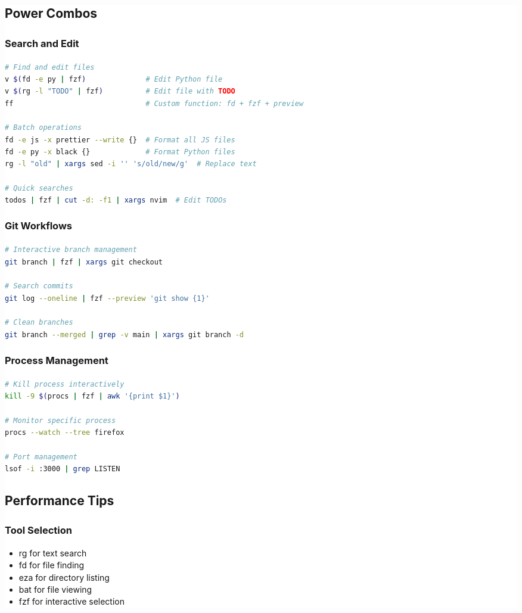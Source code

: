 ## Power Combos

### Search and Edit
```bash
# Find and edit files  
v $(fd -e py | fzf)              # Edit Python file
v $(rg -l "TODO" | fzf)          # Edit file with TODO
ff                               # Custom function: fd + fzf + preview

# Batch operations
fd -e js -x prettier --write {}  # Format all JS files
fd -e py -x black {}             # Format Python files
rg -l "old" | xargs sed -i '' 's/old/new/g'  # Replace text

# Quick searches
todos | fzf | cut -d: -f1 | xargs nvim  # Edit TODOs
```

### Git Workflows
```bash
# Interactive branch management
git branch | fzf | xargs git checkout

# Search commits
git log --oneline | fzf --preview 'git show {1}'

# Clean branches
git branch --merged | grep -v main | xargs git branch -d
```

### Process Management
```bash
# Kill process interactively
kill -9 $(procs | fzf | awk '{print $1}')

# Monitor specific process
procs --watch --tree firefox

# Port management
lsof -i :3000 | grep LISTEN
```

## Performance Tips

### Tool Selection

- rg for text search
- fd for file finding
- eza for directory listing
- bat for file viewing
- fzf for interactive selection
